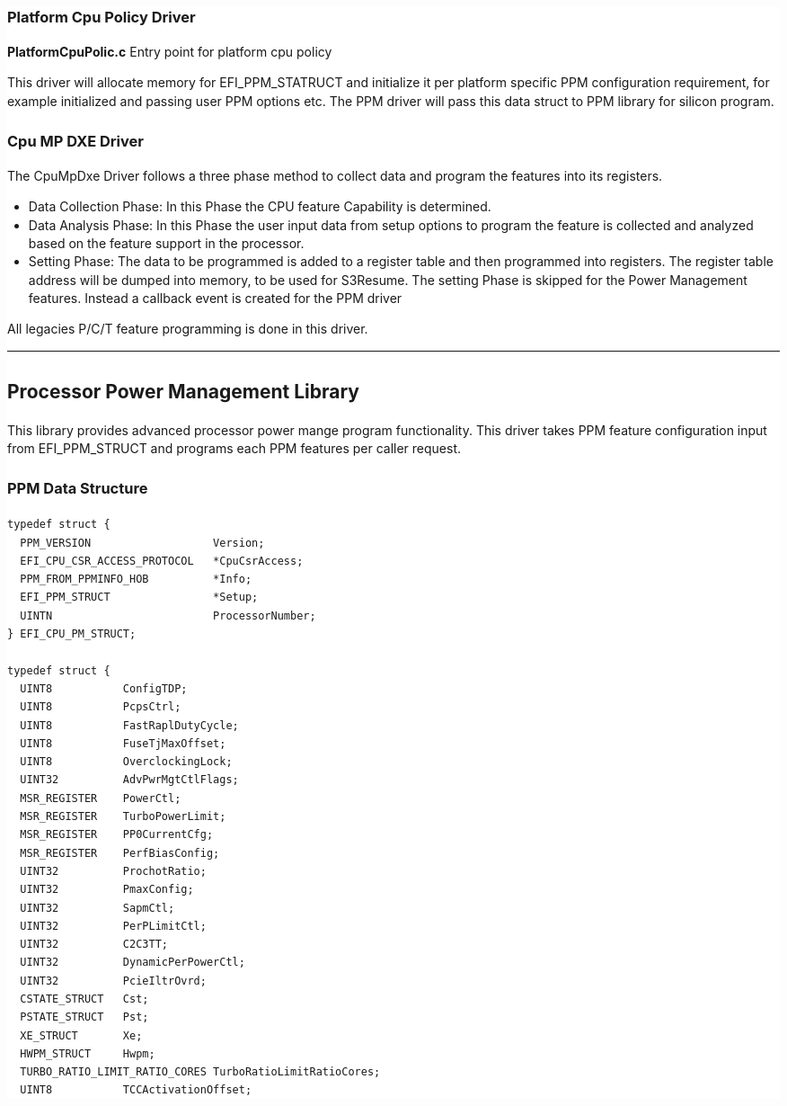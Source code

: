 ### Platform Cpu Policy Driver

**PlatformCpuPolic.c** Entry point for platform cpu policy

This driver will allocate memory for EFI\_PPM\_STATRUCT and initialize it per platform specific PPM configuration requirement, for example initialized and passing user PPM options etc. The PPM driver will pass this data struct to PPM library for silicon program.

### Cpu MP DXE Driver

The CpuMpDxe Driver follows a three phase method to collect data and program the features into its registers.

* Data Collection Phase: In this Phase the CPU feature Capability is determined.
* Data Analysis Phase: In this Phase the user input data from setup options to program the feature is collected and  analyzed based on the feature support in the processor.
* Setting Phase: The data to be programmed is added to a register table and then programmed into registers. The register table address will be dumped into memory, to be used for S3Resume. The setting Phase is skipped for the Power Management features. Instead a callback event is created for the PPM driver

All legacies P/C/T feature programming is done in this driver.

- - -

## Processor Power Management Library

This library provides advanced processor power mange program functionality. This driver takes PPM feature configuration input from EFI\_PPM\_STRUCT and programs each PPM features per caller request.

### PPM Data Structure

~~~~{.c}
typedef struct {
  PPM_VERSION                   Version;
  EFI_CPU_CSR_ACCESS_PROTOCOL   *CpuCsrAccess;
  PPM_FROM_PPMINFO_HOB          *Info;
  EFI_PPM_STRUCT                *Setup;
  UINTN                         ProcessorNumber;
} EFI_CPU_PM_STRUCT;

typedef struct {
  UINT8           ConfigTDP;
  UINT8           PcpsCtrl;
  UINT8           FastRaplDutyCycle;
  UINT8           FuseTjMaxOffset;
  UINT8           OverclockingLock;
  UINT32          AdvPwrMgtCtlFlags;
  MSR_REGISTER    PowerCtl;
  MSR_REGISTER    TurboPowerLimit;
  MSR_REGISTER    PP0CurrentCfg;
  MSR_REGISTER    PerfBiasConfig;
  UINT32          ProchotRatio;
  UINT32          PmaxConfig;
  UINT32          SapmCtl;
  UINT32          PerPLimitCtl;
  UINT32          C2C3TT;
  UINT32          DynamicPerPowerCtl;
  UINT32          PcieIltrOvrd;
  CSTATE_STRUCT   Cst;
  PSTATE_STRUCT   Pst;
  XE_STRUCT       Xe;
  HWPM_STRUCT     Hwpm;
  TURBO_RATIO_LIMIT_RATIO_CORES TurboRatioLimitRatioCores;
  UINT8           TCCActivationOffset;
~~~~